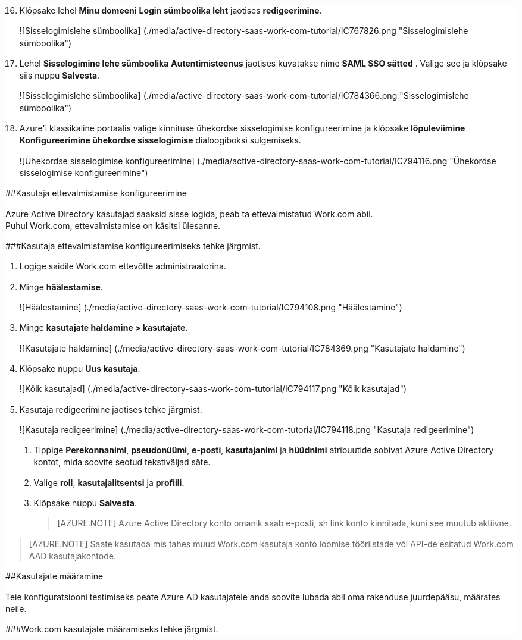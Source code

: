 16. Klõpsake lehel **Minu domeeni** **Login sümboolika leht** jaotises **redigeerimine**.

    ![Sisselogimislehe sümboolika] (./media/active-directory-saas-work-com-tutorial/IC767826.png "Sisselogimislehe sümboolika")

17. Lehel **Sisselogimine lehe sümboolika** **Autentimisteenus** jaotises kuvatakse nime **SAML SSO sätted** . Valige see ja klõpsake siis nuppu **Salvesta**.

    ![Sisselogimislehe sümboolika] (./media/active-directory-saas-work-com-tutorial/IC784366.png "Sisselogimislehe sümboolika")

18. Azure'i klassikaline portaalis valige kinnituse ühekordse sisselogimise konfigureerimine ja klõpsake **lõpuleviimine** **Konfigureerimine ühekordse sisselogimise** dialoogiboksi sulgemiseks.

    ![Ühekordse sisselogimise konfigureerimine] (./media/active-directory-saas-work-com-tutorial/IC794116.png "Ühekordse sisselogimise konfigureerimine")

##<a name="configuring-user-provisioning"></a>Kasutaja ettevalmistamise konfigureerimine
  
Azure Active Directory kasutajad saaksid sisse logida, peab ta ettevalmistatud Work.com abil.  
Puhul Work.com, ettevalmistamise on käsitsi ülesanne.

###<a name="to-configure-user-provisioning-perform-the-following-steps"></a>Kasutaja ettevalmistamise konfigureerimiseks tehke järgmist.

1.  Logige saidile Work.com ettevõtte administraatorina.

2.  Minge **häälestamise**.

    ![Häälestamine] (./media/active-directory-saas-work-com-tutorial/IC794108.png "Häälestamine")

3.  Minge **kasutajate haldamine \> kasutajate**.

    ![Kasutajate haldamine] (./media/active-directory-saas-work-com-tutorial/IC784369.png "Kasutajate haldamine")

4.  Klõpsake nuppu **Uus kasutaja**.

    ![Kõik kasutajad] (./media/active-directory-saas-work-com-tutorial/IC794117.png "Kõik kasutajad")

5.  Kasutaja redigeerimine jaotises tehke järgmist.

    ![Kasutaja redigeerimine] (./media/active-directory-saas-work-com-tutorial/IC794118.png "Kasutaja redigeerimine")

    1.  Tippige **Perekonnanimi**, **pseudonüümi**, **e-posti**, **kasutajanimi** ja **hüüdnimi** atribuutide sobivat Azure Active Directory kontot, mida soovite seotud tekstiväljad säte.
    2.  Valige **roll**, **kasutajalitsentsi** ja **profiili**.
    3.  Klõpsake nuppu **Salvesta**.  

        >[AZURE.NOTE] Azure Active Directory konto omanik saab e-posti, sh link konto kinnitada, kuni see muutub aktiivne.

>[AZURE.NOTE] Saate kasutada mis tahes muud Work.com kasutaja konto loomise tööriistade või API-de esitatud Work.com AAD kasutajakontode.

##<a name="assigning-users"></a>Kasutajate määramine
  
Teie konfiguratsiooni testimiseks peate Azure AD kasutajatele anda soovite lubada abil oma rakenduse juurdepääsu, määrates neile.

###<a name="to-assign-users-to-workcom-perform-the-following-steps"></a>Work.com kasutajate määramiseks tehke järgmist.
